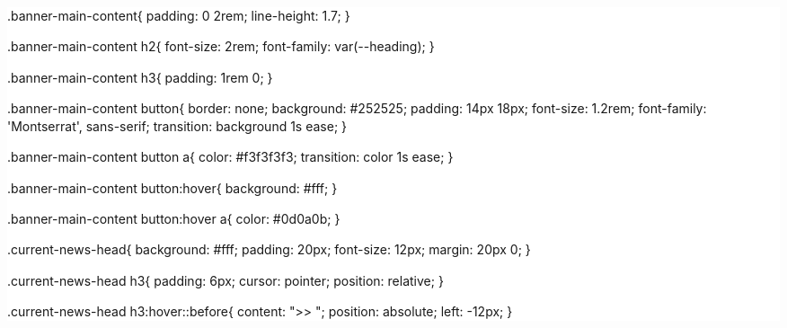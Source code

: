 .banner-main-content{
    padding: 0 2rem;
    line-height: 1.7;
}

.banner-main-content h2{
    font-size: 2rem;
    font-family: var(--heading);
}

.banner-main-content h3{
    padding: 1rem 0;
}

.banner-main-content button{
    border: none;
    background: #252525;
    padding: 14px 18px;
    font-size: 1.2rem;
    font-family: 'Montserrat', sans-serif;
    transition: background 1s ease;
}

.banner-main-content button a{
    color: #f3f3f3f3;
    transition: color 1s ease;
}

.banner-main-content button:hover{
    background: #fff;
}

.banner-main-content button:hover a{
    color: #0d0a0b;
}


.current-news-head{
    background: #fff;
    padding: 20px;
    font-size: 12px;
    margin: 20px 0;
}

.current-news-head h3{
    padding: 6px;
    cursor: pointer;
    position: relative;
}

.current-news-head h3:hover::before{
    content: ">> ";
    position: absolute;
    left: -12px;
}
